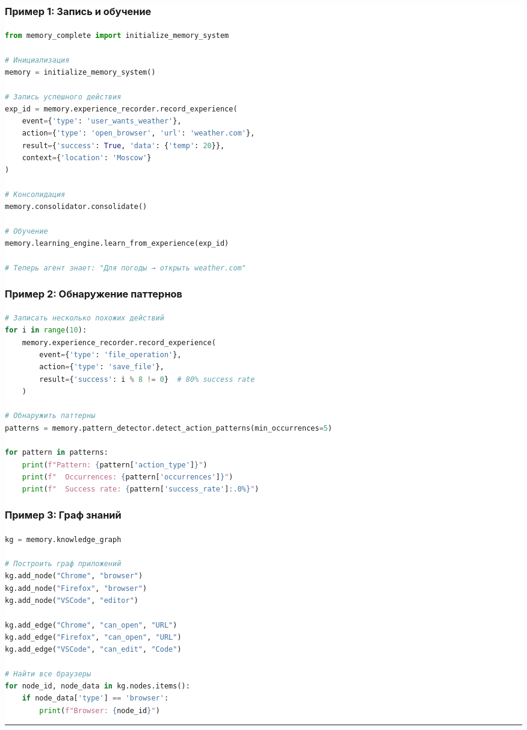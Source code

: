 ### Пример 1: Запись и обучение

```python
from memory_complete import initialize_memory_system

# Инициализация
memory = initialize_memory_system()

# Запись успешного действия
exp_id = memory.experience_recorder.record_experience(
    event={'type': 'user_wants_weather'},
    action={'type': 'open_browser', 'url': 'weather.com'},
    result={'success': True, 'data': {'temp': 20}},
    context={'location': 'Moscow'}
)

# Консолидация
memory.consolidator.consolidate()

# Обучение
memory.learning_engine.learn_from_experience(exp_id)

# Теперь агент знает: "Для погоды → открыть weather.com"
```

### Пример 2: Обнаружение паттернов

```python
# Записать несколько похожих действий
for i in range(10):
    memory.experience_recorder.record_experience(
        event={'type': 'file_operation'},
        action={'type': 'save_file'},
        result={'success': i % 8 != 0}  # 80% success rate
    )

# Обнаружить паттерны
patterns = memory.pattern_detector.detect_action_patterns(min_occurrences=5)

for pattern in patterns:
    print(f"Pattern: {pattern['action_type']}")
    print(f"  Occurrences: {pattern['occurrences']}")
    print(f"  Success rate: {pattern['success_rate']:.0%}")
```

### Пример 3: Граф знаний

```python
kg = memory.knowledge_graph

# Построить граф приложений
kg.add_node("Chrome", "browser")
kg.add_node("Firefox", "browser")
kg.add_node("VSCode", "editor")

kg.add_edge("Chrome", "can_open", "URL")
kg.add_edge("Firefox", "can_open", "URL")
kg.add_edge("VSCode", "can_edit", "Code")

# Найти все браузеры
for node_id, node_data in kg.nodes.items():
    if node_data['type'] == 'browser':
        print(f"Browser: {node_id}")
```

---
